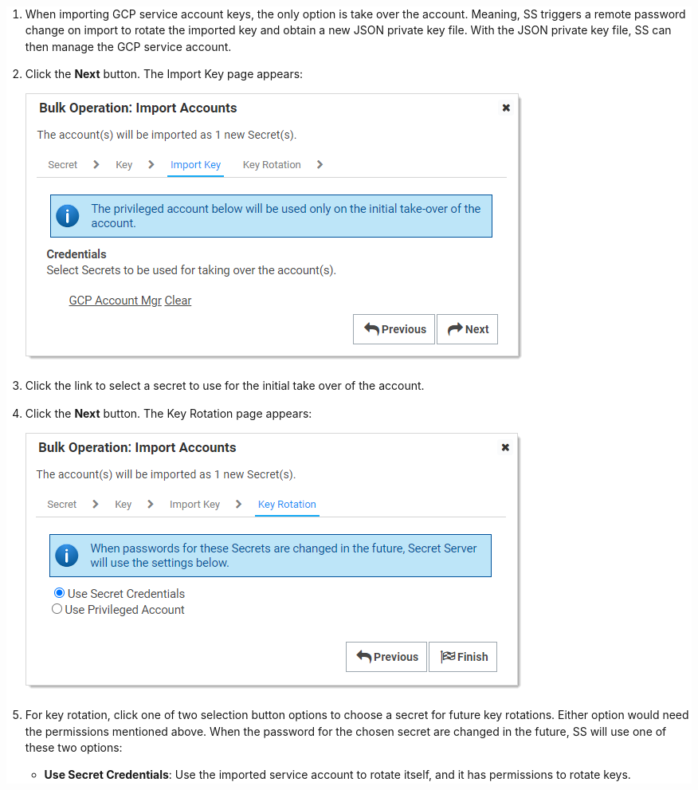 1. When importing GCP service account keys, the only option is take over the account. Meaning, SS triggers a remote password change on import to rotate the imported key and obtain a new JSON private key file. With the JSON private key file, SS can then manage the GCP service account.

1. Click the **Next** button. The Import Key page appears:

   ![image-20200721095632101](images/image-20200721095632101.png)

1. Click the link to select a secret to use for the initial take over of the account.

1. Click the **Next** button. The Key Rotation page appears:

   ![image-20200721095952069](images/image-20200721095952069.png)

1. For key rotation, click one of two selection button options to choose a secret for future key rotations. Either option would need the permissions mentioned above. When the password for the chosen secret are changed in the future, SS will use one of these two options:

   - **Use Secret Credentials**: Use the imported service account to rotate itself, and it has permissions to rotate keys.
